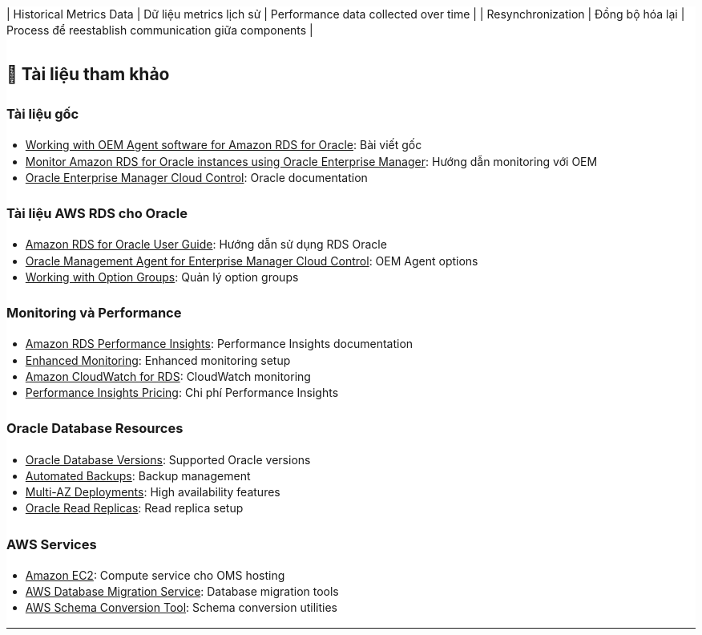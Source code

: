 | Historical Metrics Data             | Dữ liệu metrics lịch sử   | Performance data collected over time                                                  |
| Resynchronization                   | Đồng bộ hóa lại          | Process để reestablish communication giữa components                               |

## 🔗 Tài liệu tham khảo

### Tài liệu gốc

- [Working with OEM Agent software for Amazon RDS for Oracle](https://aws.amazon.com/blogs/database/working-with-oem-agent-software-for-amazon-rds-for-oracle/): Bài viết gốc
- [Monitor Amazon RDS for Oracle instances using Oracle Enterprise Manager](https://aws.amazon.com/blogs/database/monitor-amazon-rds-for-oracle-instances-using-oracle-enterprise-manager/): Hướng dẫn monitoring với OEM
- [Oracle Enterprise Manager Cloud Control](https://docs.oracle.com/en/enterprise-manager/index.html): Oracle documentation

### Tài liệu AWS RDS cho Oracle

- [Amazon RDS for Oracle User Guide](https://docs.aws.amazon.com/AmazonRDS/latest/UserGuide/CHAP_Oracle.html): Hướng dẫn sử dụng RDS Oracle
- [Oracle Management Agent for Enterprise Manager Cloud Control](https://docs.aws.amazon.com/AmazonRDS/latest/UserGuide/Oracle.Options.OEMAgent.html): OEM Agent options
- [Working with Option Groups](https://docs.aws.amazon.com/AmazonRDS/latest/UserGuide/USER_WorkingWithOptionGroups.html): Quản lý option groups

### Monitoring và Performance

- [Amazon RDS Performance Insights](https://docs.aws.amazon.com/AmazonRDS/latest/UserGuide/USER_PerfInsights.html): Performance Insights documentation
- [Enhanced Monitoring](https://docs.aws.amazon.com/AmazonRDS/latest/UserGuide/USER_Monitoring.OS.Enabling.html): Enhanced monitoring setup
- [Amazon CloudWatch for RDS](https://docs.aws.amazon.com/AmazonRDS/latest/UserGuide/monitoring-cloudwatch.html): CloudWatch monitoring
- [Performance Insights Pricing](https://aws.amazon.com/rds/performance-insights/pricing/): Chi phí Performance Insights

### Oracle Database Resources

- [Oracle Database Versions](https://docs.aws.amazon.com/AmazonRDS/latest/UserGuide/Oracle.Concepts.database-versions.html): Supported Oracle versions
- [Automated Backups](https://docs.aws.amazon.com/AmazonRDS/latest/UserGuide/USER_ManagingAutomatedBackups.html): Backup management
- [Multi-AZ Deployments](https://aws.amazon.com/rds/features/multi-az/): High availability features
- [Oracle Read Replicas](https://docs.aws.amazon.com/AmazonRDS/latest/UserGuide/oracle-read-replicas.html): Read replica setup

### AWS Services

- [Amazon EC2](https://aws.amazon.com/ec2/): Compute service cho OMS hosting
- [AWS Database Migration Service](https://aws.amazon.com/dms/): Database migration tools
- [AWS Schema Conversion Tool](https://aws.amazon.com/sct/): Schema conversion utilities

---